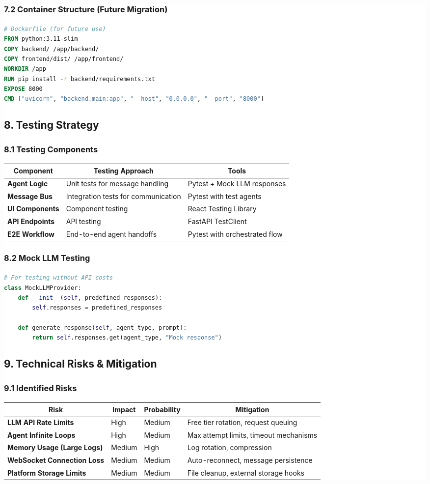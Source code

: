 ### 7.2 Container Structure (Future Migration)

```dockerfile
# Dockerfile (for future use)
FROM python:3.11-slim
COPY backend/ /app/backend/
COPY frontend/dist/ /app/frontend/
WORKDIR /app
RUN pip install -r backend/requirements.txt
EXPOSE 8000
CMD ["uvicorn", "backend.main:app", "--host", "0.0.0.0", "--port", "8000"]
```

## 8. Testing Strategy

### 8.1 Testing Components

| Component | Testing Approach | Tools |
|-----------|------------------|-------|
| **Agent Logic** | Unit tests for message handling | Pytest + Mock LLM responses |
| **Message Bus** | Integration tests for communication | Pytest with test agents |
| **UI Components** | Component testing | React Testing Library |
| **API Endpoints** | API testing | FastAPI TestClient |
| **E2E Workflow** | End-to-end agent handoffs | Pytest with orchestrated flow |

### 8.2 Mock LLM Testing

```python
# For testing without API costs
class MockLLMProvider:
    def __init__(self, predefined_responses):
        self.responses = predefined_responses
        
    def generate_response(self, agent_type, prompt):
        return self.responses.get(agent_type, "Mock response")
```

## 9. Technical Risks & Mitigation

### 9.1 Identified Risks

| Risk | Impact | Probability | Mitigation |
|------|--------|-------------|------------|
| **LLM API Rate Limits** | High | Medium | Free tier rotation, request queuing |
| **Agent Infinite Loops** | High | Medium | Max attempt limits, timeout mechanisms |
| **Memory Usage (Large Logs)** | Medium | High | Log rotation, compression |
| **WebSocket Connection Loss** | Medium | Medium | Auto-reconnect, message persistence |
| **Platform Storage Limits** | Medium | Medium | File cleanup, external storage hooks |

